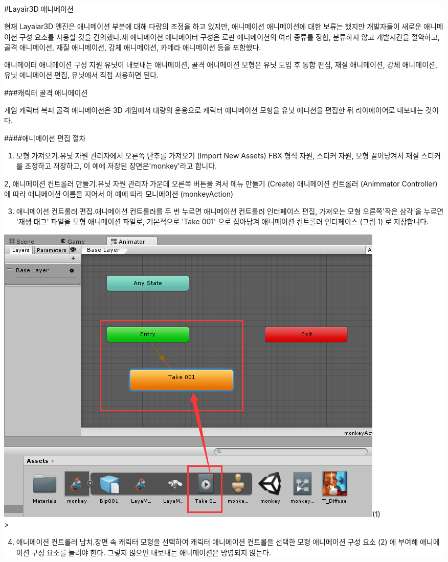 #Layair3D 애니메이션

현재 Layaiar3D 엔진은 애니메이션 부분에 대해 다량의 조정을 하고 있지만, 애니메이션 애니메이션에 대한 보류는 했지만 개발자들이 새로운 애니메이션 구성 요소를 사용할 것을 건의했다.새 애니메이션 애니메이터 구성은 로판 애니메이션의 여러 종류를 정합, 분류하지 않고 개발시간을 절약하고, 골격 애니메이션, 재질 애니메이션, 강체 애니메이션, 카메라 애니메이션 등을 포함했다.

애니메이터 애니메이션 구성 지원 유닛이 내보내는 애니메이션, 골격 애니메이션 모형은 유닛 도입 후 통합 편집, 재질 애니메이션, 강체 애니메이션, 유닛 에니메이션 편집, 유닛에서 직접 사용하면 된다.

###캐릭터 골격 애니메이션

게임 캐릭터 복피 골격 애니메이션은 3D 게임에서 대량의 운용으로 캐릭터 애니메이션 모형을 유닛 에디션을 편집한 뒤 리야에이어로 내보내는 것이다.

####애니메이션 편집 절차

1. 모형 가져오기.유닛 자원 관리자에서 오른쪽 단추를 가져오기 (Import New Assets) FBX 형식 자원, 스티커 자원, 모형 끌어당겨서 재질 스티커를 조정하고 저장하고, 이 예에 저장된 장면은'monkey'라고 합니다.

2, 애니메이션 컨트롤러 만들기.유닛 자원 관리자 가운데 오른쪽 버튼을 켜서 메뉴 만들기 (Create) 애니메이션 컨트롤러 (Animmator Controller) 에 따라 애니메이션 이름을 지어서 이 예에 따라 모니메이션 (monkeyAction)

3. 애니메이션 컨트롤러 편집.애니메이션 컨트롤러를 두 번 누르면 애니메이션 컨트롤러 인터페이스 편집, 가져오는 모형 오른쪽'작은 삼각'을 누르면 '재생 태그' 파일을 모형 애니메이션 파일로, 기본적으로 'Take 001' 으로 잡아당겨 애니메이션 컨트롤러 인터페이스 (그림 1) 로 저장합니다.

![1](img/1.png)(1)</br>>

4. 애니메이션 컨트롤러 납치.장면 속 캐릭터 모형을 선택하여 캐릭터 애니메이션 컨트롤을 선택한 모형 애니메이션 구성 요소 (2) 에 부여해 애니메이션 구성 요소를 늘려야 한다. 그렇지 않으면 내보내는 애니메이션은 방영되지 않는다.
